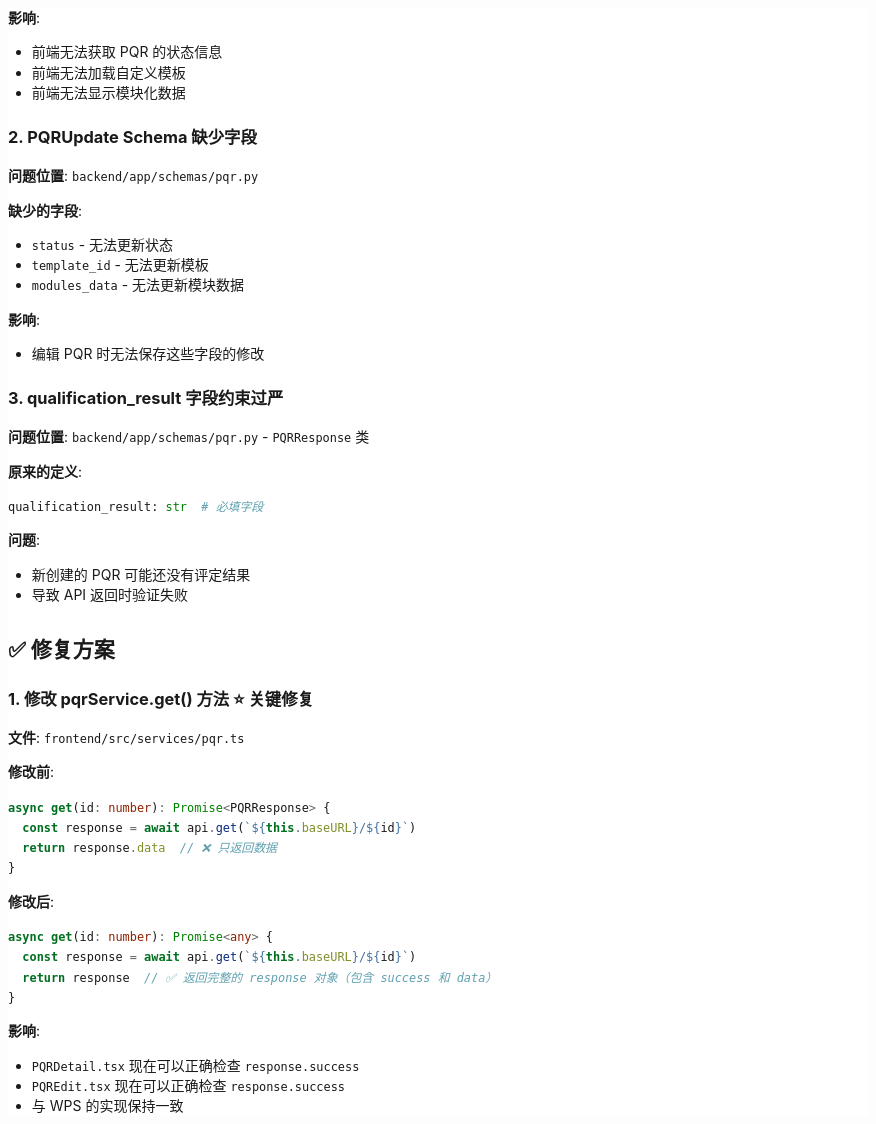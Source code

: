 **影响**:
- 前端无法获取 PQR 的状态信息
- 前端无法加载自定义模板
- 前端无法显示模块化数据

### 2. **PQRUpdate Schema 缺少字段**

**问题位置**: `backend/app/schemas/pqr.py`

**缺少的字段**:
- `status` - 无法更新状态
- `template_id` - 无法更新模板
- `modules_data` - 无法更新模块数据

**影响**:
- 编辑 PQR 时无法保存这些字段的修改

### 3. **qualification_result 字段约束过严**

**问题位置**: `backend/app/schemas/pqr.py` - `PQRResponse` 类

**原来的定义**:
```python
qualification_result: str  # 必填字段
```

**问题**:
- 新创建的 PQR 可能还没有评定结果
- 导致 API 返回时验证失败

## ✅ 修复方案

### 1. **修改 pqrService.get() 方法** ⭐ **关键修复**

**文件**: `frontend/src/services/pqr.ts`

**修改前**:
```typescript
async get(id: number): Promise<PQRResponse> {
  const response = await api.get(`${this.baseURL}/${id}`)
  return response.data  // ❌ 只返回数据
}
```

**修改后**:
```typescript
async get(id: number): Promise<any> {
  const response = await api.get(`${this.baseURL}/${id}`)
  return response  // ✅ 返回完整的 response 对象（包含 success 和 data）
}
```

**影响**:
- `PQRDetail.tsx` 现在可以正确检查 `response.success`
- `PQREdit.tsx` 现在可以正确检查 `response.success`
- 与 WPS 的实现保持一致
